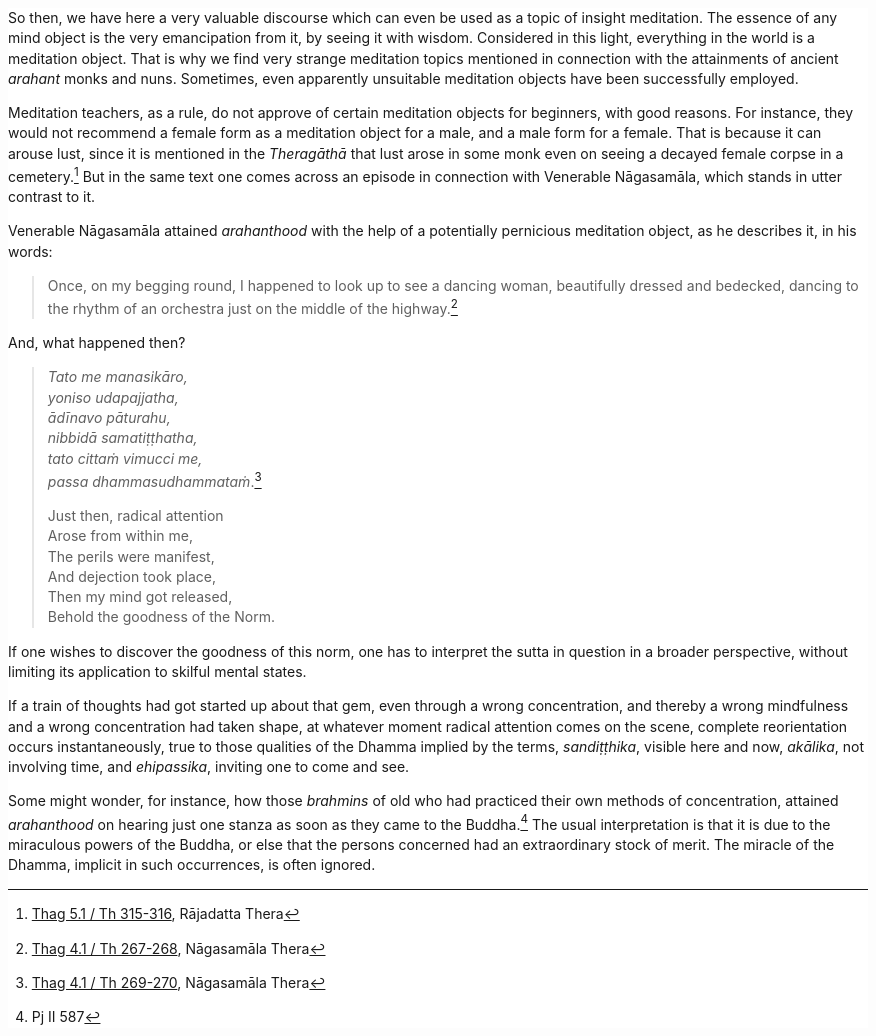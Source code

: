 So then, we have here a very valuable discourse which can even be used as a
topic of insight meditation. The essence of any mind object is the very
emancipation from it, by seeing it with wisdom. Considered in this light,
everything in the world is a meditation object. That is why we find very strange
meditation topics mentioned in connection with the attainments of ancient
*arahant* monks and nuns. Sometimes, even apparently unsuitable meditation
objects have been successfully employed.

Meditation teachers, as a rule, do not approve of certain meditation objects for
beginners, with good reasons. For instance, they would not recommend a female
form as a meditation object for a male, and a male form for a female. That is
because it can arouse lust, since it is mentioned in the *Theragāthā* that lust
arose in some monk even on seeing a decayed female corpse in a cemetery.[^fn328]
But in the same text one comes across an episode in connection with Venerable
Nāgasamāla, which stands in utter contrast to it.

Venerable Nāgasamāla attained *arahanthood* with the help of a potentially
pernicious meditation object, as he describes it, in his words:

> Once, on my begging round, I happened to look up to see a dancing woman,
> beautifully dressed and bedecked, dancing to the rhythm of an orchestra just
> on the middle of the highway.[^fn329]

And, what happened then?

> *Tato me manasikāro,* \
> *yoniso udapajjatha,* \
> *ādīnavo pāturahu,* \
> *nibbidā samatiṭṭhatha,* \
> *tato cittaṁ vimucci me,* \
> *passa dhammasudhammataṁ*.[^fn330]
>
> Just then, radical attention \
> Arose from within me, \
> The perils were manifest, \
> And dejection took place, \
> Then my mind got released, \
> Behold the goodness of the Norm.

If one wishes to discover the goodness of this norm, one has to interpret the
sutta in question in a broader perspective, without limiting its application to
skilful mental states.

If a train of thoughts had got started up about that gem, even through a wrong
concentration, and thereby a wrong mindfulness and a wrong concentration had
taken shape, at whatever moment radical attention comes on the scene, complete
reorientation occurs instantaneously, true to those qualities of the Dhamma
implied by the terms, *sandiṭṭhika*, visible here and now, *akālika*, not
involving time, and *ehipassika*, inviting one to come and see.

Some might wonder, for instance, how those *brahmins* of old who had practiced
their own methods of concentration, attained *arahanthood* on hearing just one
stanza as soon as they came to the Buddha.[^fn331] The usual interpretation is
that it is due to the miraculous powers of the Buddha, or else that the persons
concerned had an extraordinary stock of merit. The miracle of the Dhamma,
implicit in such occurrences, is often ignored.


[^fn300]: [MN 64 / M I 436](https://suttacentral.net/mn64/pli/ms), *Mahāmālunkyasutta*
[^fn301]: [MN 10 / M I 56](https://suttacentral.net/mn10/pli/ms), *Satipaṭṭhānasutta*
[^fn302]: [MN 9 / M I 53](https://suttacentral.net/mn9/pli/ms), *Sammādiṭṭhisutta*
[^fn303]: [SN 35.236 / S IV 171](https://suttacentral.net/sn35.236/pli/ms), *Hatthapādopamasutta*
[^fn304]: [AN 7.66 / A IV 100](https://suttacentral.net/an7.66/pli/ms), *Sattasuriyasutta*; see *Sermon 8*
[^fn305]: Mp IV 52
[^fn306]: [SN 22.102 / S III 155](https://suttacentral.net/sn22.102/pli/ms), *Aniccasaññāsutta*
[^fn307]: [AN 9.1 / A IV 353](https://suttacentral.net/an9.1/pli/ms), *Sambodhisutta*
[^fn308]: [Dhp 62](https://suttacentral.net/dhp60-75/pli/ms), *Bālavagga*
[^fn309]: E.g. at [MN 43 / M I 297](https://suttacentral.net/mn43/pli/ms), *Mahāvedallasutta*
[^fn310]: [SN 20.7 / S II 267](https://suttacentral.net/sn20.7/pli/ms), *Āṇisutta*; see *Sermon 1*
[^fn311]: [Snp 5.16 / Sn 1118](https://suttacentral.net/snp5.16/pli/ms), *Mogharājamāṇavapucchā*
[^fn312]: Sn 1119, ibid.
[^fn313]: [MN 37 / M I 251](https://suttacentral.net/mn37/pli/ms), *Cūḷataṇhāsaṅkhayasutta*
[^fn314]: [AN 10.58 / A IV 338](https://suttacentral.net/an10.58/pli/ms), *Kiṁmūlakasutta*
[^fn315]: Sv-pṭ I 138
[^fn316]: [Dhp 1-2](https://suttacentral.net/dhp1-20/pli/ms), *Yamakavagga*
[^fn317]: See the discussion at As 250
[^fn318]: Vibh-a 289
[^fn319]: E.g. at [DN 15 / D II 58](https://suttacentral.net/dn15/pli/ms), *Mahānidānasutta*
[^fn320]: [SN 1.34 / S I 22](https://suttacentral.net/sn1.34/pli/ms), *Nasantisutta*
[^fn321]: E.g. at S V 253, *Iddhipādasaṁyutta*
[^fn322]: [SN 51.15 / S V 272](https://suttacentral.net/sn51.15/pli/ms), *Uṇṇābhabrāhmaṇasutta*
[^fn323]: [AN 4.159 / A II 145](https://suttacentral.net/an4.159/pli/ms), *Bhikkhuṇīsutta*
[^fn324]: [Dhp 187](https://suttacentral.net/dhp179-196/pli/ms), *Buddhavagga*
[^fn325]: [MN 137 / M III 220](https://suttacentral.net/mn137/pli/ms), *Saḷāyatanavibhaṅgasutta*
[^fn326]: D II 353, [DN 33 / D III 254](https://suttacentral.net/dn33/pli/ms), 287, 290, 291, M I 118, [MN 117 / M III 77](https://suttacentral.net/mn117/pli/ms), 140, S II 168, [SN 22.85 / S III 109](https://suttacentral.net/sn22.85/pli/ms), S V 1, 12, 13, 16, 18-20, 23, 383, A II 220-229, A III 141, A IV 237, A V 212-248
[^fn327]: [MN 29 / M I 197](https://suttacentral.net/mn29/pli/ms), *Mahāsāropamasutta*
[^fn328]: [Thag 5.1 / Th 315-316](https://suttacentral.net/thag5.1/pli/ms), Rājadatta Thera
[^fn329]: [Thag 4.1 / Th 267-268](https://suttacentral.net/thag4.1/pli/ms), Nāgasamāla Thera
[^fn330]: [Thag 4.1 / Th 269-270](https://suttacentral.net/thag4.1/pli/ms), Nāgasamāla Thera
[^fn331]: Pj II 587
[^fn332]: [AN 9.14 / A IV 385](https://suttacentral.net/an9.14/pli/ms), *Samiddhisutta*
[^fn333]: [Dhp 1](https://suttacentral.net/dhp1-20/pli/ms), *Yamakavagga*
[^fn334]: [Dhp 221](https://suttacentral.net/dhp221-234/pli/ms), *Kodhavagga*
[^fn335]: [DN 1 / D I 1-46](https://suttacentral.net/dn1/pli/ms), *Brahmajālasutta*
[^fn336]: [DN 11 / D I 223](https://suttacentral.net/dn11/pli/ms), *Kevaḍḍhasutta*
[^fn337]: See *Sermon 5*
[^fn338]: [Snp 4.13 / Sn 909](https://suttacentral.net/snp4.13/pli/ms), *Mahāviyūhasutta*
[^fn339]: [DN 1 / D I 46](https://suttacentral.net/dn1/pli/ms), *Brahmajālasutta*
[^fn340]: [DN 1 / D I 42](https://suttacentral.net/dn1/pli/ms), *Brahmajālasutta*
[^fn341]: [DN 1 / D I 45](https://suttacentral.net/dn1/pli/ms), *Brahmajālasutta*
[^fn342]: [SN 12.2 / S II 4](https://suttacentral.net/sn12.2/pli/ms), *Vibhaṅgasutta*
[^fn343]: Ja VI 129 (no 546), *Ummaggajātaka*
[^fn344]: See *Sermon 6*
[^fn345]: See *Sermon 1*
[^fn346]: [MN 49 / M I 329](https://suttacentral.net/mn49/pli/ms), *Brahmanimantanikasutta*
[^fn347]: [Iti 49 / It 43](https://suttacentral.net/iti49/pli/ms), *Diṭṭhigatasutta*